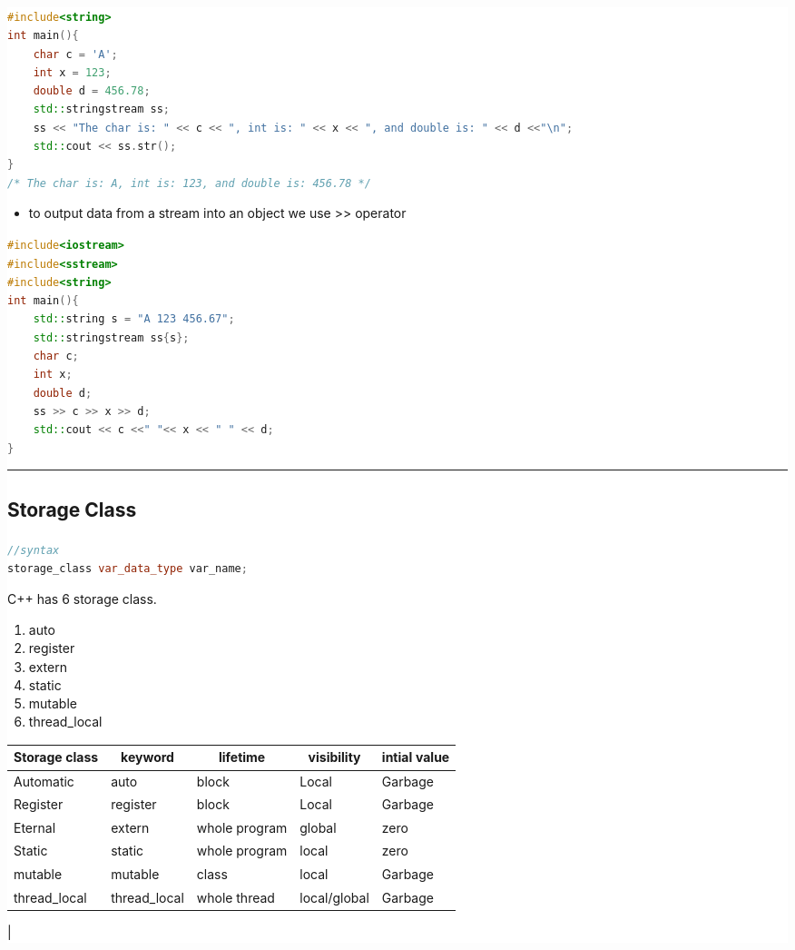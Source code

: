 ```cpp
#include<string>
int main(){
    char c = 'A';
    int x = 123;
    double d = 456.78;
    std::stringstream ss;
    ss << "The char is: " << c << ", int is: " << x << ", and double is: " << d <<"\n";
    std::cout << ss.str();
}
/* The char is: A, int is: 123, and double is: 456.78 */
```
- to output data from a stream into an object we use >> operator
```cpp
#include<iostream>
#include<sstream>
#include<string>
int main(){
    std::string s = "A 123 456.67";
    std::stringstream ss{s};
    char c;
    int x;
    double d;
    ss >> c >> x >> d;
    std::cout << c <<" "<< x << " " << d;
}
```
---
## Storage Class
```cpp
//syntax
storage_class var_data_type var_name;
```
C++ has 6 storage class.
1. auto
2. register
3. extern
4. static
5. mutable
6. thread_local

|Storage class|keyword|lifetime|visibility|intial value|
|-------------|-------|--------|----------|------------|
|Automatic|auto|block|Local|Garbage|
|Register|register|block|Local|Garbage|
|Eternal|extern|whole program|global|zero|
|Static|static|whole program|local|zero|
|mutable|mutable|class|local|Garbage|
|thread_local|thread_local|whole thread|local/global|Garbage|
|
